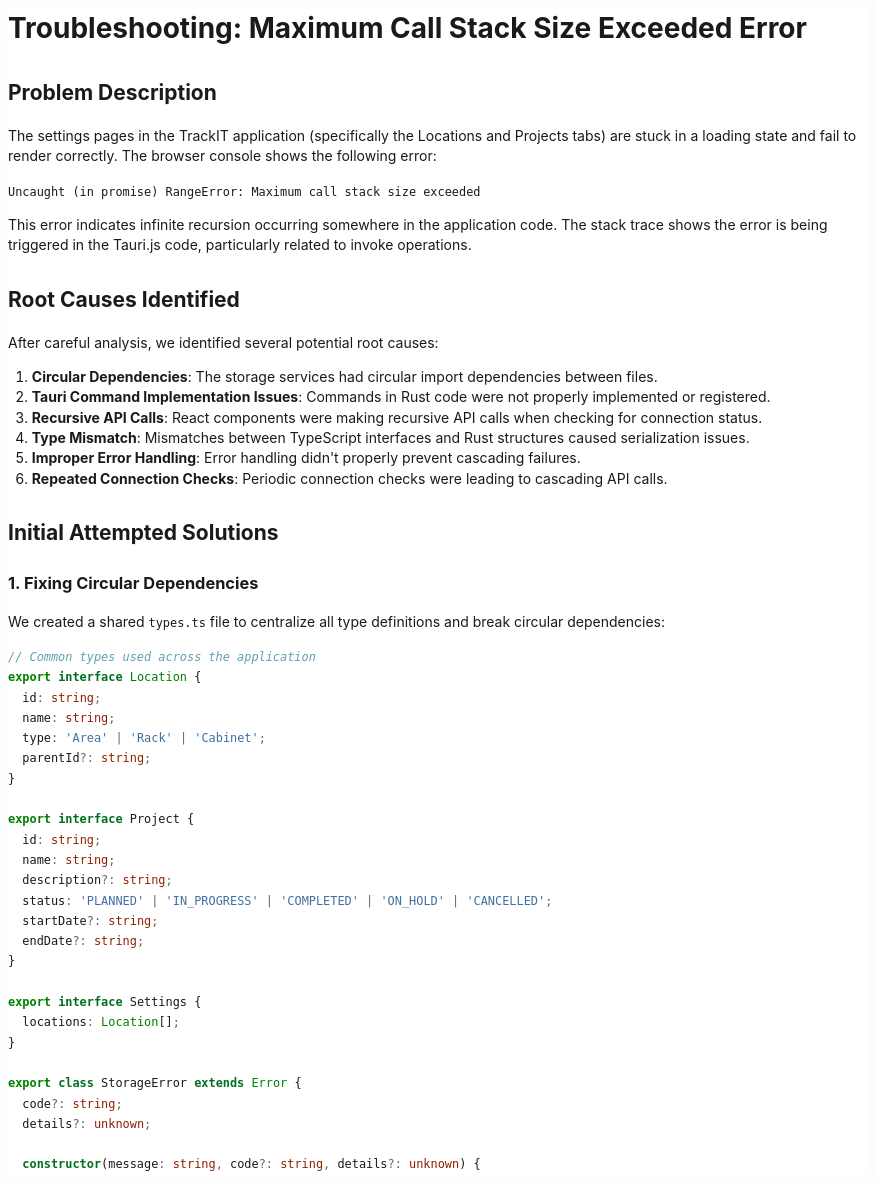 # Troubleshooting: Maximum Call Stack Size Exceeded Error

## Problem Description

The settings pages in the TrackIT application (specifically the Locations and Projects tabs) are stuck in a loading state and fail to render correctly. The browser console shows the following error:

```
Uncaught (in promise) RangeError: Maximum call stack size exceeded
```

This error indicates infinite recursion occurring somewhere in the application code. The stack trace shows the error is being triggered in the Tauri.js code, particularly related to invoke operations.

## Root Causes Identified

After careful analysis, we identified several potential root causes:

1. **Circular Dependencies**: The storage services had circular import dependencies between files.
2. **Tauri Command Implementation Issues**: Commands in Rust code were not properly implemented or registered.
3. **Recursive API Calls**: React components were making recursive API calls when checking for connection status.
4. **Type Mismatch**: Mismatches between TypeScript interfaces and Rust structures caused serialization issues.
5. **Improper Error Handling**: Error handling didn't properly prevent cascading failures.
6. **Repeated Connection Checks**: Periodic connection checks were leading to cascading API calls.

## Initial Attempted Solutions

### 1. Fixing Circular Dependencies

We created a shared `types.ts` file to centralize all type definitions and break circular dependencies:

```typescript
// Common types used across the application
export interface Location {
  id: string;
  name: string;
  type: 'Area' | 'Rack' | 'Cabinet';
  parentId?: string;
}

export interface Project {
  id: string;
  name: string;
  description?: string;
  status: 'PLANNED' | 'IN_PROGRESS' | 'COMPLETED' | 'ON_HOLD' | 'CANCELLED';
  startDate?: string;
  endDate?: string;
}

export interface Settings {
  locations: Location[];
}

export class StorageError extends Error {
  code?: string;
  details?: unknown;

  constructor(message: string, code?: string, details?: unknown) {
```
